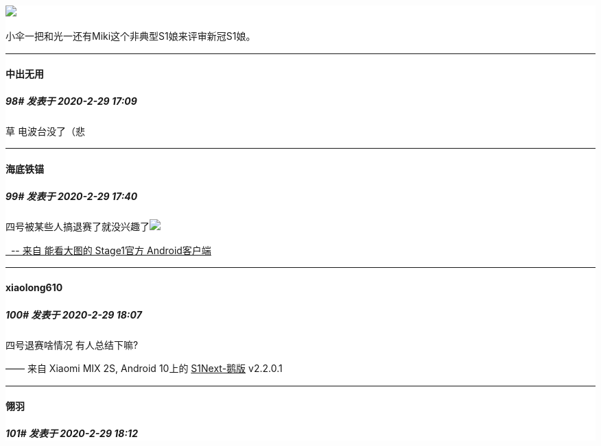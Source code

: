 

<img src="https://static.saraba1st.com/image/smiley/face2017/053.png" referrerpolicy="no-referrer">

小伞一把和光一还有Miki这个非典型S1娘来评审新冠S1娘。







*****

####  中出无用  
##### 98#       发表于 2020-2-29 17:09




草 电波台没了（悲







*****

####  海底铁锚  
##### 99#       发表于 2020-2-29 17:40




四号被某些人搞退赛了就没兴趣了<img src="https://static.saraba1st.com/image/smiley/face2017/001.png" referrerpolicy="no-referrer">

[  -- 来自 能看大图的 Stage1官方 Android客户端](https://www.coolapk.com/apk/140634)







*****

####  xiaolong610  
##### 100#       发表于 2020-2-29 18:07




四号退赛啥情况 有人总结下嘛?

—— 来自 Xiaomi MIX 2S, Android 10上的 [S1Next-鹅版](https://github.com/ykrank/S1-Next/releases) v2.2.0.1







*****

####  翎羽  
##### 101#       发表于 2020-2-29 18:12
